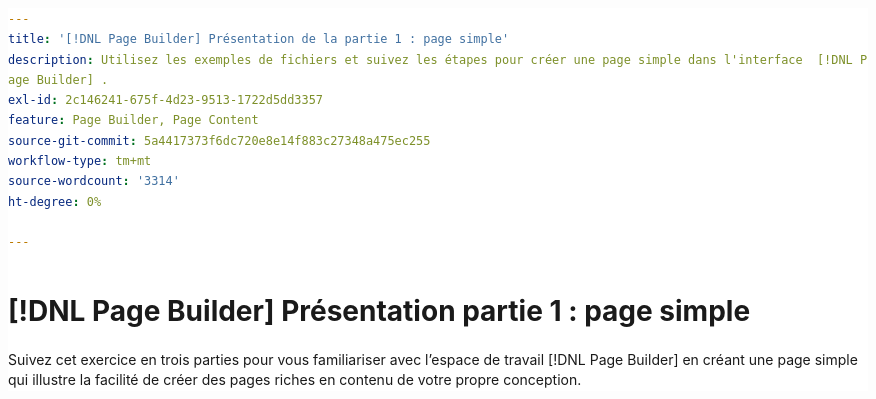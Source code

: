 ```yaml
---
title: '[!DNL Page Builder] Présentation de la partie 1 : page simple'
description: Utilisez les exemples de fichiers et suivez les étapes pour créer une page simple dans l'interface  [!DNL Page Builder] .
exl-id: 2c146241-675f-4d23-9513-1722d5dd3357
feature: Page Builder, Page Content
source-git-commit: 5a4417373f6dc720e8e14f883c27348a475ec255
workflow-type: tm+mt
source-wordcount: '3314'
ht-degree: 0%

---
```


# [!DNL Page Builder] Présentation partie 1 : page simple

Suivez cet exercice en trois parties pour vous familiariser avec l’espace de travail [!DNL Page Builder] en créant une page simple qui illustre la facilité de créer des pages riches en contenu de votre propre conception.

